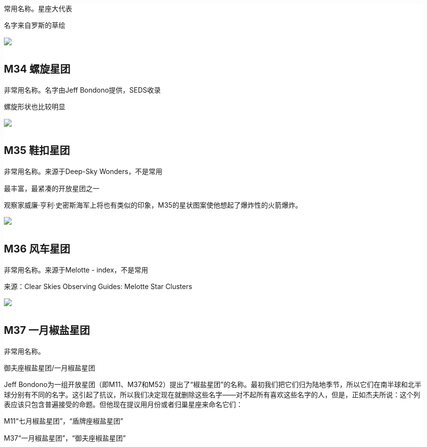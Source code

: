 常用名称。星座大代表

名字来自罗斯的草绘

  

![](https://pic1.zhimg.com/v2-87b6dc9f1aad8866b7d4b952ebd2b029_720w.jpg?source=d16d100b)

  

## M34 螺旋星团

非常用名称。名字由Jeff Bondono提供，SEDS收录

螺旋形状也比较明显

  

![](https://pica.zhimg.com/v2-7a3be16d456a7d3a7af698fa3cf5ac8c_720w.jpg?source=d16d100b)

  

## M35 鞋扣星团

非常用名称。来源于Deep-Sky Wonders，不是常用

最丰富，最紧凑的开放星团之一

观察家威廉·亨利·史密斯海军上将也有类似的印象，M35的星状图案使他想起了爆炸性的火箭爆炸。

  

![](https://pic1.zhimg.com/v2-8dfe46efdf092fb306421a5bf570b786_720w.jpg?source=d16d100b)

  

## M36 风车星团

非常用名称。来源于Melotte - index，不是常用

来源：Clear Skies Observing Guides: Melotte Star Clusters

  

![](https://pica.zhimg.com/v2-c06d225db8838eaacd5a47d9560c8ec0_720w.jpg?source=d16d100b)

  

## M37 一月椒盐星团

非常用名称。

御夫座椒盐星团/一月椒盐星团

Jeff
Bondono为一组开放星团（即M11、M37和M52）提出了“椒盐星团”的名称。最初我们把它们归为陆地季节，所以它们在南半球和北半球分别有不同的名字。这引起了抗议，所以我们决定现在就删除这些名字——对不起所有喜欢这些名字的人，但是，正如杰夫所说：这个列表应该只包含普遍接受的命题。但他现在提议用月份或者归巢星座来命名它们：

M11“七月椒盐星团”，“盾牌座椒盐星团”

M37“一月椒盐星团”，“御夫座椒盐星团”
